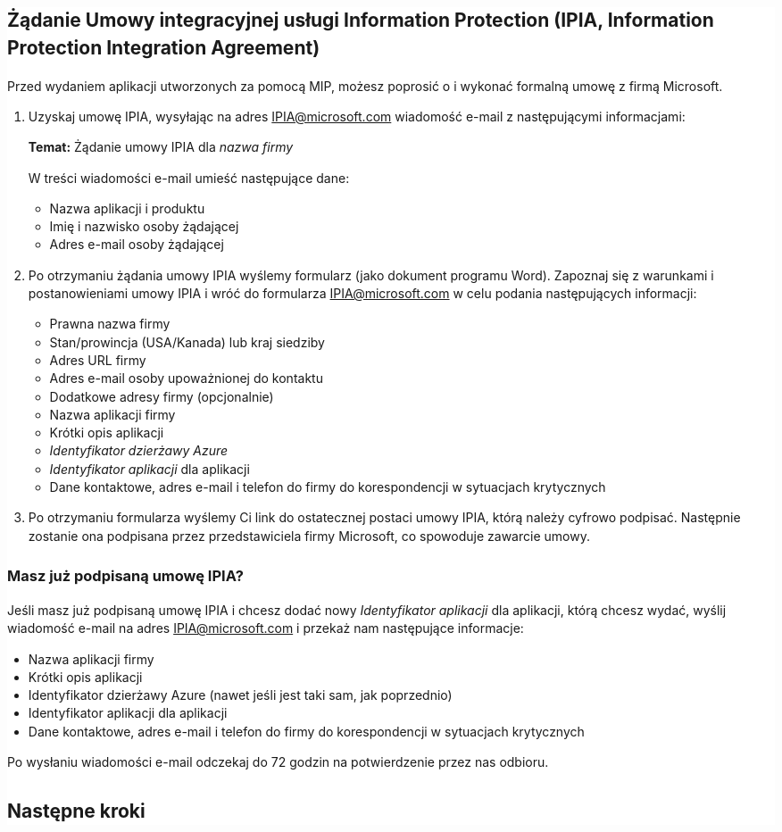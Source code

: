 ## <a name="request-an-information-protection-integration-agreement-ipia"></a>Żądanie Umowy integracyjnej usługi Information Protection (IPIA, Information Protection Integration Agreement)

Przed wydaniem aplikacji utworzonych za pomocą MIP, możesz poprosić o i wykonać formalną umowę z firmą Microsoft.

1. Uzyskaj umowę IPIA, wysyłając na adres [IPIA@microsoft.com](mailto:IPIA@microsoft.com?subject=Requesting%20IPIA%20for%20<company-name>) wiadomość e-mail z następującymi informacjami:

   **Temat:** Żądanie umowy IPIA dla *nazwa firmy*

   W treści wiadomości e-mail umieść następujące dane:
   - Nazwa aplikacji i produktu
   - Imię i nazwisko osoby żądającej
   - Adres e-mail osoby żądającej

2. Po otrzymaniu żądania umowy IPIA wyślemy formularz (jako dokument programu Word). Zapoznaj się z warunkami i postanowieniami umowy IPIA i wróć do formularza [IPIA@microsoft.com](mailto:IPIA@microsoft.com?subject=IPIA%20Response%20for%20<company-name>) w celu podania następujących informacji:

   - Prawna nazwa firmy
   - Stan/prowincja (USA/Kanada) lub kraj siedziby
   - Adres URL firmy
   - Adres e-mail osoby upoważnionej do kontaktu
   - Dodatkowe adresy firmy (opcjonalnie)
   - Nazwa aplikacji firmy
   - Krótki opis aplikacji
   - *Identyfikator dzierżawy Azure*
   - *Identyfikator aplikacji* dla aplikacji
   - Dane kontaktowe, adres e-mail i telefon do firmy do korespondencji w sytuacjach krytycznych

3. Po otrzymaniu formularza wyślemy Ci link do ostatecznej postaci umowy IPIA, którą należy cyfrowo podpisać. Następnie zostanie ona podpisana przez przedstawiciela firmy Microsoft, co spowoduje zawarcie umowy.

### <a name="already-have-a-signed-ipia"></a>Masz już podpisaną umowę IPIA?

Jeśli masz już podpisaną umowę IPIA i chcesz dodać nowy *Identyfikator aplikacji* dla aplikacji, którą chcesz wydać, wyślij wiadomość e-mail na adres [IPIA@microsoft.com](mailto:IPIA@microsoft.com?subject=Updating%20IPIA%20for%20<company-name>) i przekaż nam następujące informacje:

- Nazwa aplikacji firmy
- Krótki opis aplikacji
- Identyfikator dzierżawy Azure (nawet jeśli jest taki sam, jak poprzednio)
- Identyfikator aplikacji dla aplikacji
- Dane kontaktowe, adres e-mail i telefon do firmy do korespondencji w sytuacjach krytycznych

Po wysłaniu wiadomości e-mail odczekaj do 72 godzin na potwierdzenie przez nas odbioru.

## <a name="next-steps"></a>Następne kroki
